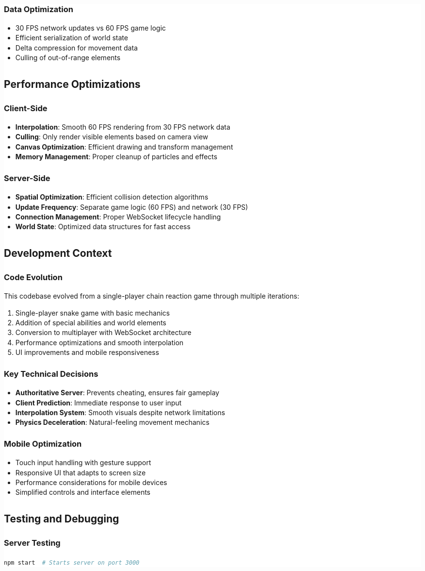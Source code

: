 ### Data Optimization
- 30 FPS network updates vs 60 FPS game logic
- Efficient serialization of world state
- Delta compression for movement data
- Culling of out-of-range elements

## Performance Optimizations

### Client-Side
- **Interpolation**: Smooth 60 FPS rendering from 30 FPS network data
- **Culling**: Only render visible elements based on camera view
- **Canvas Optimization**: Efficient drawing and transform management
- **Memory Management**: Proper cleanup of particles and effects

### Server-Side
- **Spatial Optimization**: Efficient collision detection algorithms
- **Update Frequency**: Separate game logic (60 FPS) and network (30 FPS)
- **Connection Management**: Proper WebSocket lifecycle handling
- **World State**: Optimized data structures for fast access

## Development Context

### Code Evolution
This codebase evolved from a single-player chain reaction game through multiple iterations:
1. Single-player snake game with basic mechanics
2. Addition of special abilities and world elements
3. Conversion to multiplayer with WebSocket architecture
4. Performance optimizations and smooth interpolation
5. UI improvements and mobile responsiveness

### Key Technical Decisions
- **Authoritative Server**: Prevents cheating, ensures fair gameplay
- **Client Prediction**: Immediate response to user input
- **Interpolation System**: Smooth visuals despite network limitations
- **Physics Deceleration**: Natural-feeling movement mechanics

### Mobile Optimization
- Touch input handling with gesture support
- Responsive UI that adapts to screen size
- Performance considerations for mobile devices
- Simplified controls and interface elements

## Testing and Debugging

### Server Testing
```bash
npm start  # Starts server on port 3000
```
